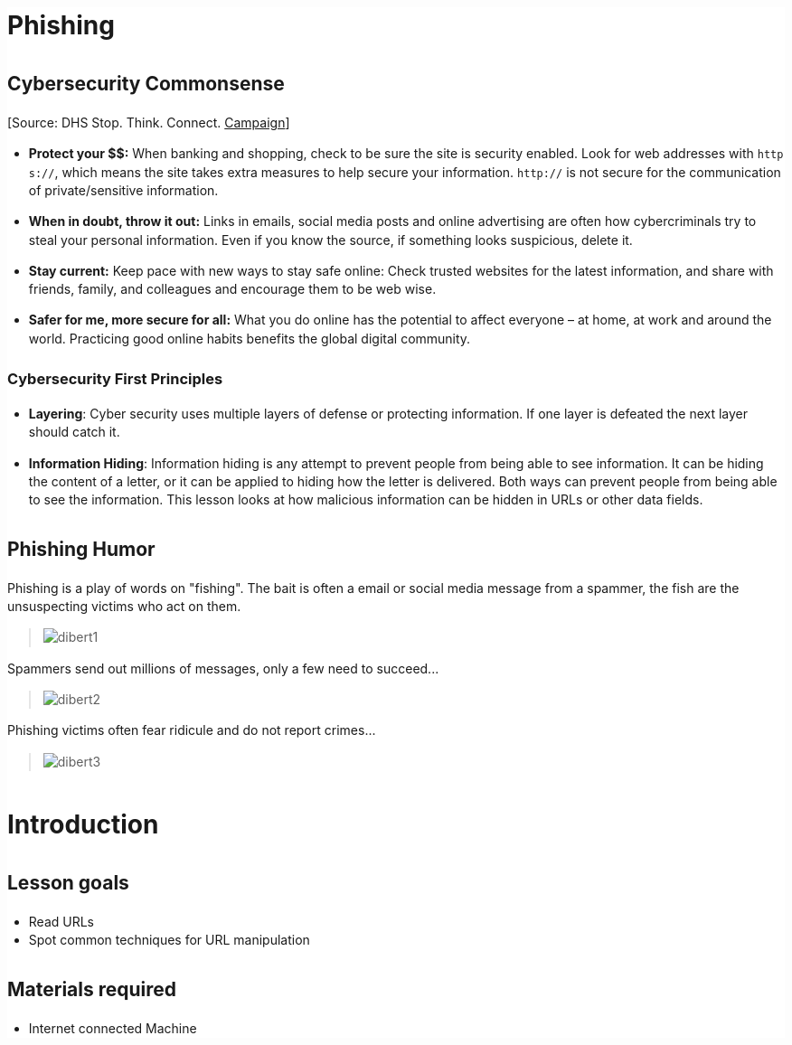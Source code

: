 # Phishing

## Cybersecurity Commonsense
[Source: DHS Stop. Think. Connect. [Campaign](https://www.stopthinkconnect.org/tips-advice/general-tips-and-advice)]

* __Protect your $$:__ When banking and shopping, check to be sure the site is security enabled. Look for web addresses with `https://`, which means the site takes extra measures to help secure your information. `http://` is not secure for the communication of private/sensitive information.

* __When in doubt, throw it out:__ Links in emails, social media posts and online advertising are often how cybercriminals try to steal your personal information. Even if you know the source, if something looks suspicious, delete it.

* __Stay current:__ Keep pace with new ways to stay safe online: Check trusted websites for the latest information, and share with friends, family, and colleagues and encourage them to be web wise.

* __Safer for me, more secure for all:__ What you do online has the potential to affect everyone – at home, at work and around the world. Practicing good online habits benefits the global digital community.

### Cybersecurity First Principles
* __Layering__: Cyber security uses multiple layers of defense or protecting information. If one layer is defeated the next layer should catch it.

* __Information Hiding__: Information hiding is any attempt to prevent people from being able to see information. It can be hiding the content of a letter, or it can be applied to hiding how the letter is delivered. Both ways can prevent people from being able to see the information. This lesson looks at how malicious information can be hidden in URLs or other data fields.

## Phishing Humor

Phishing is a play of words on "fishing". The bait is often a email or social media message from a spammer, the fish are the unsuspecting victims who act on them.
> ![dibert1](http://assets.amuniversal.com/c82f58606d5101301d7a001dd8b71c47)

Spammers send out millions of messages, only a few need to succeed...
> ![dibert2](http://assets.amuniversal.com/b0d71fd0abaf01314782005056a9545d)

Phishing victims often fear ridicule and do not report crimes...
> ![dibert3](http://assets.amuniversal.com/b1cbb110abaf01314782005056a9545d)

# Introduction

## Lesson goals
- Read URLs
- Spot common techniques for URL manipulation

## Materials required
- Internet connected Machine

